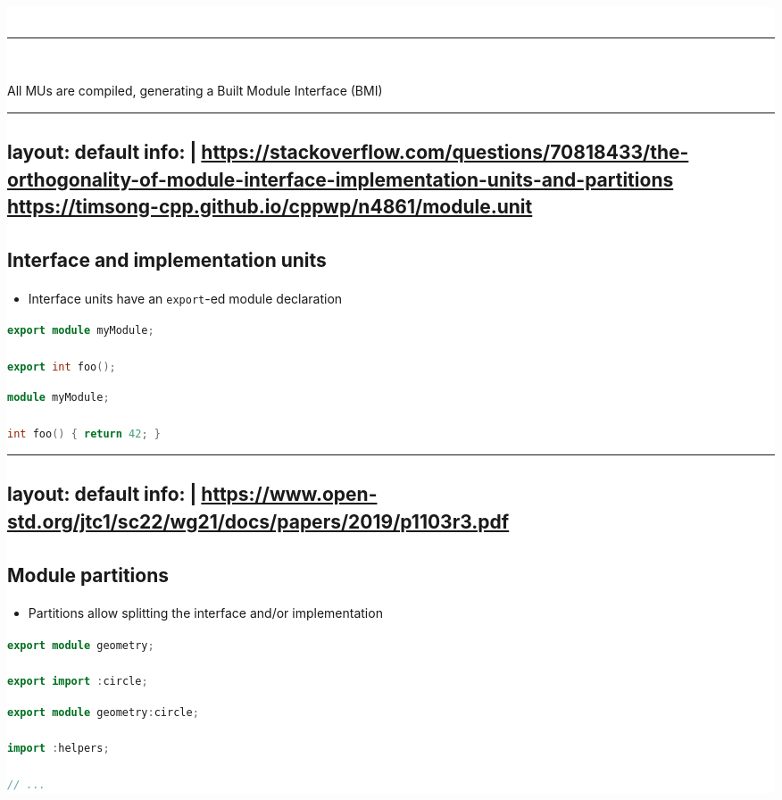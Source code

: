 <v-click>

<br>
<hr>
<br>

All MUs are compiled, generating a Built Module Interface (BMI)

</v-click>

---
layout: default
info: |
    https://stackoverflow.com/questions/70818433/the-orthogonality-of-module-interface-implementation-units-and-partitions
    https://timsong-cpp.github.io/cppwp/n4861/module.unit
---

## Interface and implementation units

* Interface units have an `export`-ed module declaration

```cpp [example.cppm ~i-vscode-icons:file-type-cpp2~]{*|1|none}{at: 1}
export module myModule;

export int foo();
```

```cpp [example.impl.cpp ~i-vscode-icons:file-type-cpp2~]{*|none|1}{at: 1}
module myModule;

int foo() { return 42; }
```

---
layout: default
info: |
    https://www.open-std.org/jtc1/sc22/wg21/docs/papers/2019/p1103r3.pdf
---

## Module partitions

* Partitions allow splitting the interface and/or implementation

```cpp [geometry.cppm ~i-vscode-icons:file-type-cpp2~]{*|1|none|none|none|3}{at: 1}
export module geometry;

export import :circle;
```

```cpp [geometry-circle.cppm ~i-vscode-icons:file-type-cpp2~]{*|none|1|none|3|none}{at: 1}
export module geometry:circle;

import :helpers;

// ...
```
